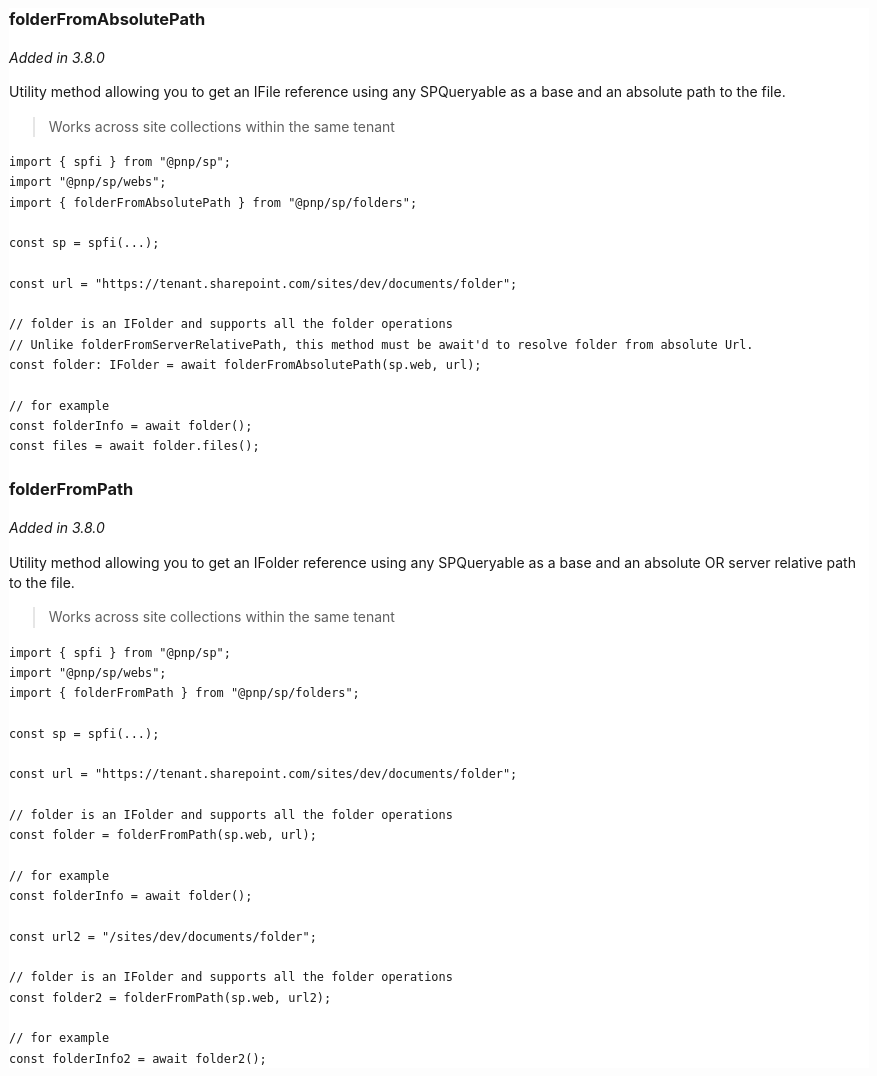 ### folderFromAbsolutePath

_Added in 3.8.0_

Utility method allowing you to get an IFile reference using any SPQueryable as a base and an absolute path to the file.

> Works across site collections within the same tenant

```TS
import { spfi } from "@pnp/sp";
import "@pnp/sp/webs";
import { folderFromAbsolutePath } from "@pnp/sp/folders";

const sp = spfi(...);

const url = "https://tenant.sharepoint.com/sites/dev/documents/folder";

// folder is an IFolder and supports all the folder operations
// Unlike folderFromServerRelativePath, this method must be await'd to resolve folder from absolute Url.
const folder: IFolder = await folderFromAbsolutePath(sp.web, url);

// for example
const folderInfo = await folder();
const files = await folder.files();
```

### folderFromPath

_Added in 3.8.0_

Utility method allowing you to get an IFolder reference using any SPQueryable as a base and an absolute OR server relative path to the file.

> Works across site collections within the same tenant

```TS
import { spfi } from "@pnp/sp";
import "@pnp/sp/webs";
import { folderFromPath } from "@pnp/sp/folders";

const sp = spfi(...);

const url = "https://tenant.sharepoint.com/sites/dev/documents/folder";

// folder is an IFolder and supports all the folder operations
const folder = folderFromPath(sp.web, url);

// for example
const folderInfo = await folder();

const url2 = "/sites/dev/documents/folder";

// folder is an IFolder and supports all the folder operations
const folder2 = folderFromPath(sp.web, url2);

// for example
const folderInfo2 = await folder2();
```
